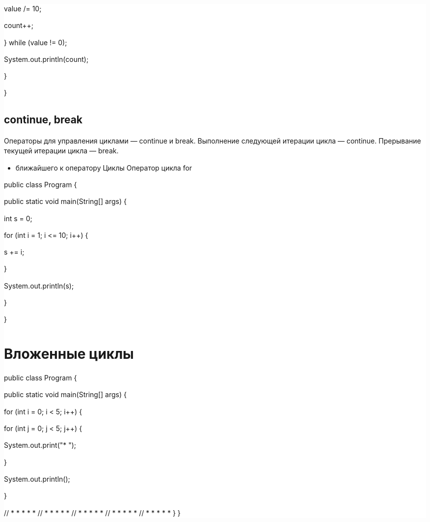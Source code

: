  value /= 10;

 count++;

 } while (value != 0);

 System.out.println(count);

 }

}

## continue, break
Операторы для управления циклами — continue и break.
Выполнение следующей итерации цикла — continue.
Прерывание текущей итерации цикла — break.
* ближайшего к оператору
Циклы
Оператор цикла for

public class Program {

 public static void main(String[] args) {

 int s = 0;

 for (int i = 1; i <= 10; i++) {

 s += i;

 }

 System.out.println(s);

 }

}
# Вложенные циклы

public class Program {

 public static void main(String[] args) {

 for (int i = 0; i < 5; i++) {

 for (int j = 0; j < 5; j++) {

 System.out.print("* ");

 }

 System.out.println();

 }

 // * * * * *
 // * * * * *
 // * * * * *
 // * * * * *
 // * * * * *
 }
}
